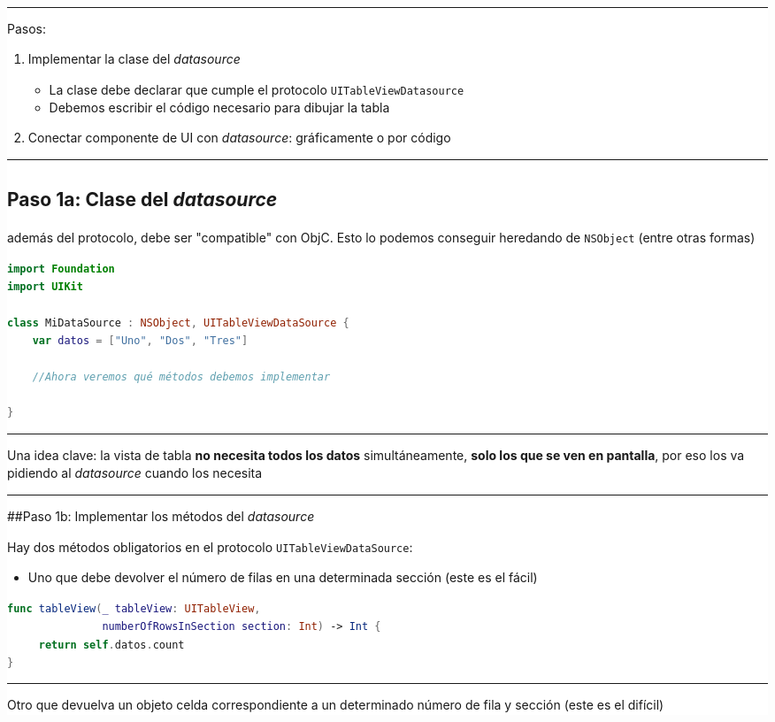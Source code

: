 

---

Pasos:

1. Implementar la clase del *datasource*

    - La clase debe declarar que cumple el protocolo `UITableViewDatasource`
    - Debemos escribir el código necesario para dibujar la tabla
2.  Conectar componente de UI con *datasource*: gráficamente o por código


---

## Paso 1a: Clase del *datasource*

además del protocolo, debe ser "compatible" con ObjC. Esto lo podemos conseguir heredando de `NSObject` (entre otras formas)

```swift
import Foundation
import UIKit

class MiDataSource : NSObject, UITableViewDataSource {
    var datos = ["Uno", "Dos", "Tres"]

    //Ahora veremos qué métodos debemos implementar

}
```


---


Una idea clave: la vista de tabla **no necesita todos los datos** simultáneamente, **solo los que se ven en pantalla**, por eso los va pidiendo al *datasource* cuando los necesita


---

##Paso 1b: Implementar los métodos del *datasource*

Hay dos métodos obligatorios en el protocolo `UITableViewDataSource`:

- Uno que debe devolver el número de filas en una determinada sección (este es el fácil)
    
```swift
func tableView(_ tableView: UITableView,
               numberOfRowsInSection section: Int) -> Int {
     return self.datos.count
}
```


---

Otro que devuelva un objeto celda correspondiente a un determinado número de fila y sección (este es el difícil)
